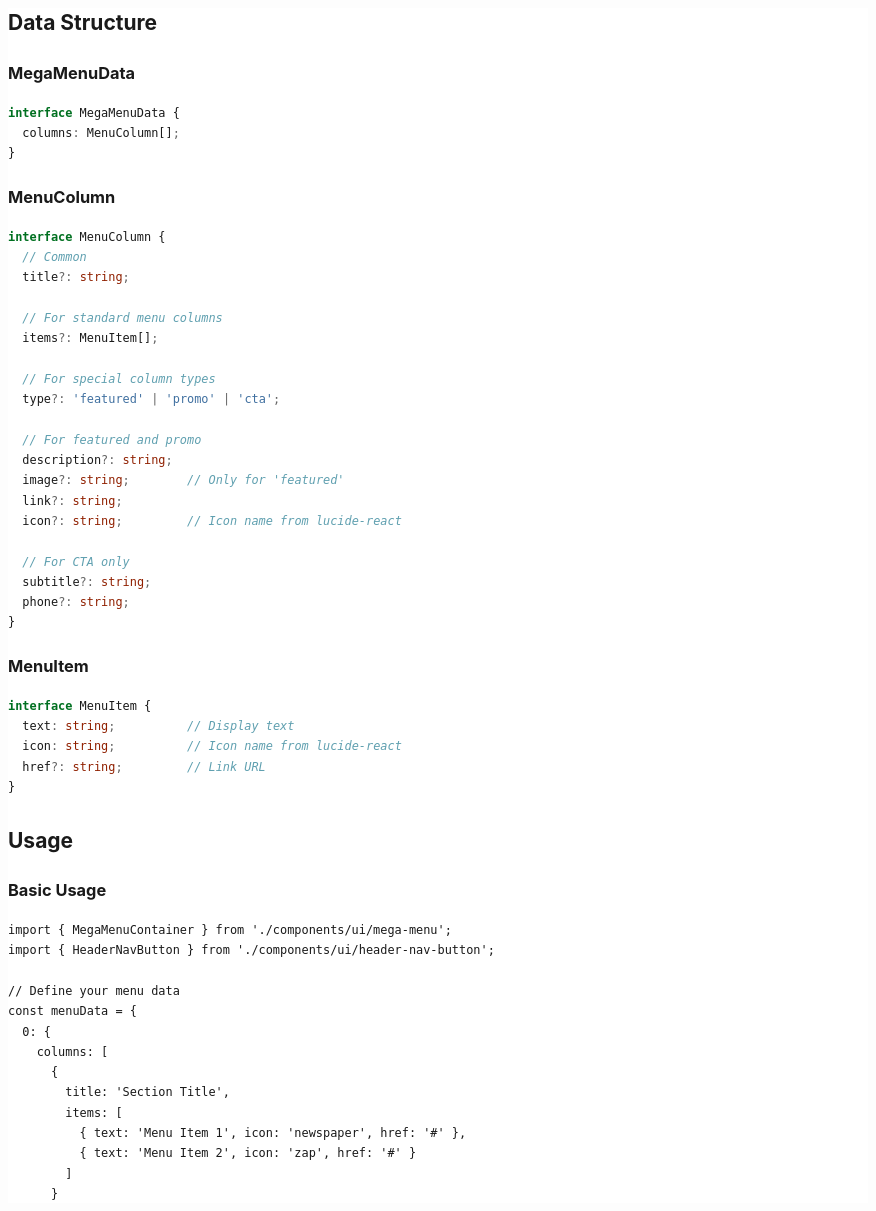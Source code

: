 ## Data Structure

### MegaMenuData

```typescript
interface MegaMenuData {
  columns: MenuColumn[];
}
```

### MenuColumn

```typescript
interface MenuColumn {
  // Common
  title?: string;
  
  // For standard menu columns
  items?: MenuItem[];
  
  // For special column types
  type?: 'featured' | 'promo' | 'cta';
  
  // For featured and promo
  description?: string;
  image?: string;        // Only for 'featured'
  link?: string;
  icon?: string;         // Icon name from lucide-react
  
  // For CTA only
  subtitle?: string;
  phone?: string;
}
```

### MenuItem

```typescript
interface MenuItem {
  text: string;          // Display text
  icon: string;          // Icon name from lucide-react
  href?: string;         // Link URL
}
```

## Usage

### Basic Usage

```tsx
import { MegaMenuContainer } from './components/ui/mega-menu';
import { HeaderNavButton } from './components/ui/header-nav-button';

// Define your menu data
const menuData = {
  0: {
    columns: [
      {
        title: 'Section Title',
        items: [
          { text: 'Menu Item 1', icon: 'newspaper', href: '#' },
          { text: 'Menu Item 2', icon: 'zap', href: '#' }
        ]
      }
```